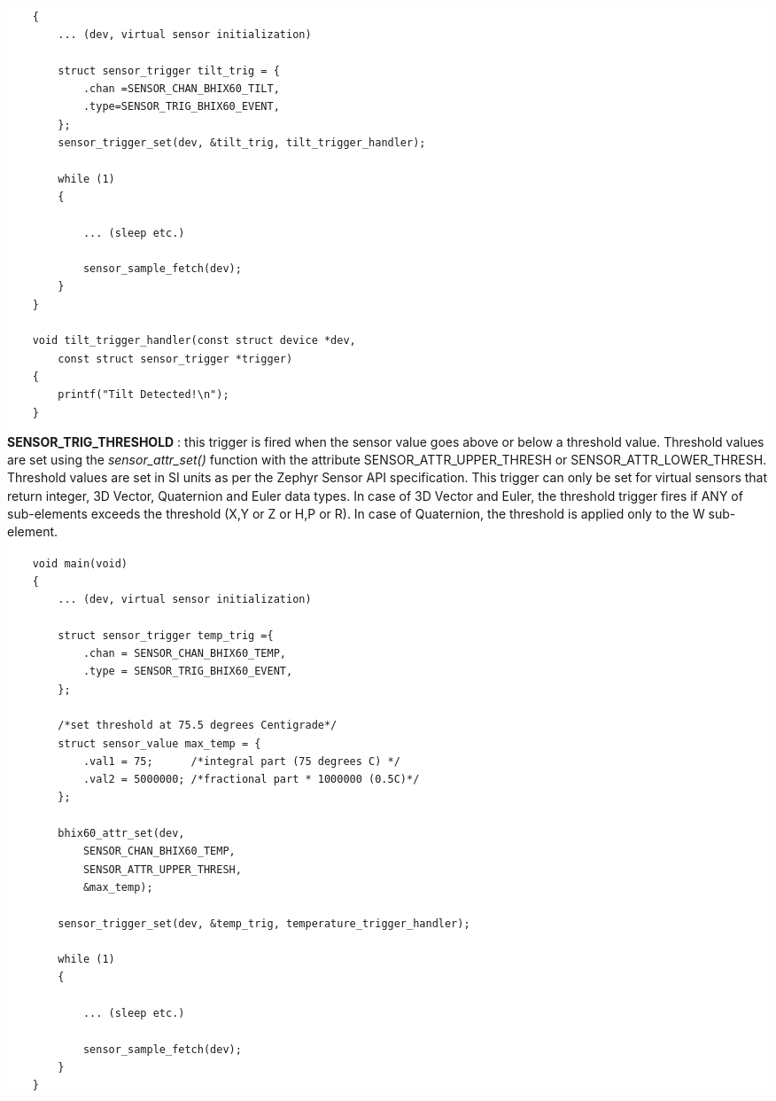 ```
	{
		... (dev, virtual sensor initialization)
		
		struct sensor_trigger tilt_trig = {
			.chan =SENSOR_CHAN_BHIX60_TILT,
			.type=SENSOR_TRIG_BHIX60_EVENT,
		};
		sensor_trigger_set(dev, &tilt_trig, tilt_trigger_handler);

		while (1) 
		{

			... (sleep etc.)

			sensor_sample_fetch(dev);
		}
	}

	void tilt_trigger_handler(const struct device *dev,
		const struct sensor_trigger *trigger)
	{
		printf("Tilt Detected!\n");
	}
```
**SENSOR\_TRIG\_THRESHOLD** : this trigger is fired when the sensor value goes above or below a threshold value. Threshold values are set using the _sensor\_attr\_set()_ function with the attribute SENSOR\_ATTR\_UPPER\_THRESH or SENSOR\_ATTR\_LOWER\_THRESH. Threshold values are set in SI units as per the Zephyr Sensor API specification. This trigger can only be set for virtual sensors that return integer, 3D Vector, Quaternion and Euler data types. In case of 3D Vector and Euler, the threshold trigger fires if ANY of sub-elements exceeds the threshold (X,Y or Z or H,P or R). In case of Quaternion, the threshold is applied only to the W sub-element.
```
	void main(void)
	{
		... (dev, virtual sensor initialization)
		
		struct sensor_trigger temp_trig ={
			.chan = SENSOR_CHAN_BHIX60_TEMP,
			.type = SENSOR_TRIG_BHIX60_EVENT,
		};

		/*set threshold at 75.5 degrees Centigrade*/
		struct sensor_value max_temp = {
			.val1 = 75; 	 /*integral part (75 degrees C) */
			.val2 = 5000000; /*fractional part * 1000000 (0.5C)*/
		};

		bhix60_attr_set(dev,
			SENSOR_CHAN_BHIX60_TEMP,
			SENSOR_ATTR_UPPER_THRESH,
			&max_temp);

		sensor_trigger_set(dev, &temp_trig, temperature_trigger_handler);

		while (1) 
		{

			... (sleep etc.)

			sensor_sample_fetch(dev);
		}
	}

```